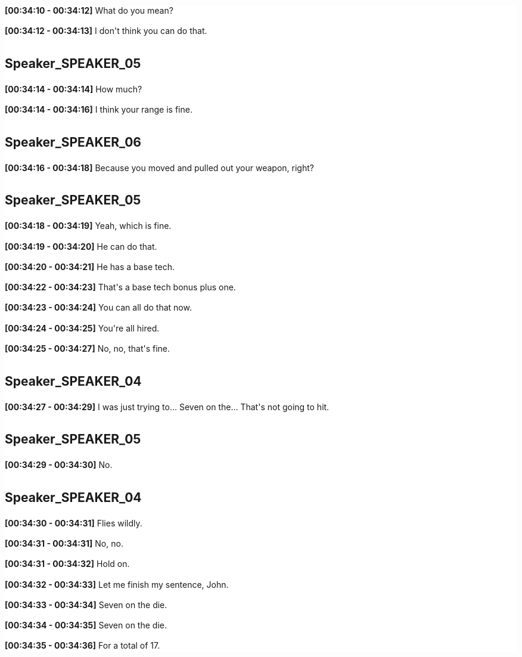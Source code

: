 **[00:34:10 - 00:34:12]** What do you mean?

**[00:34:12 - 00:34:13]** I don't think you can do that.


## Speaker_SPEAKER_05

**[00:34:14 - 00:34:14]** How much?

**[00:34:14 - 00:34:16]** I think your range is fine.


## Speaker_SPEAKER_06

**[00:34:16 - 00:34:18]** Because you moved and pulled out your weapon, right?


## Speaker_SPEAKER_05

**[00:34:18 - 00:34:19]** Yeah, which is fine.

**[00:34:19 - 00:34:20]** He can do that.

**[00:34:20 - 00:34:21]** He has a base tech.

**[00:34:22 - 00:34:23]** That's a base tech bonus plus one.

**[00:34:23 - 00:34:24]** You can all do that now.

**[00:34:24 - 00:34:25]** You're all hired.

**[00:34:25 - 00:34:27]** No, no, that's fine.


## Speaker_SPEAKER_04

**[00:34:27 - 00:34:29]** I was just trying to... Seven on the... That's not going to hit.


## Speaker_SPEAKER_05

**[00:34:29 - 00:34:30]** No.


## Speaker_SPEAKER_04

**[00:34:30 - 00:34:31]** Flies wildly.

**[00:34:31 - 00:34:31]** No, no.

**[00:34:31 - 00:34:32]** Hold on.

**[00:34:32 - 00:34:33]** Let me finish my sentence, John.

**[00:34:33 - 00:34:34]** Seven on the die.

**[00:34:34 - 00:34:35]** Seven on the die.

**[00:34:35 - 00:34:36]** For a total of 17.
